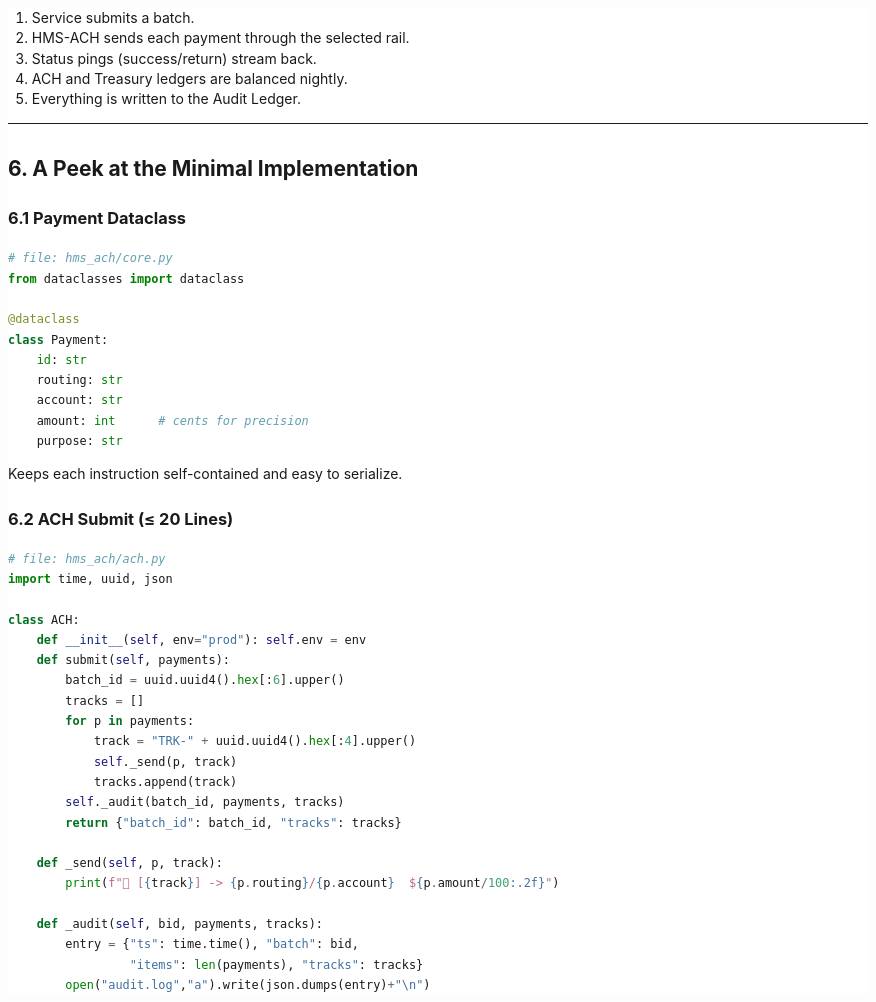 1. Service submits a batch.  
2. HMS-ACH sends each payment through the selected rail.  
3. Status pings (success/return) stream back.  
4. ACH and Treasury ledgers are balanced nightly.  
5. Everything is written to the Audit Ledger.

---

## 6. A Peek at the Minimal Implementation

### 6.1 Payment Dataclass

```python
# file: hms_ach/core.py
from dataclasses import dataclass

@dataclass
class Payment:
    id: str
    routing: str
    account: str
    amount: int      # cents for precision
    purpose: str
```

Keeps each instruction self-contained and easy to serialize.

### 6.2 ACH Submit (≤ 20 Lines)

```python
# file: hms_ach/ach.py
import time, uuid, json

class ACH:
    def __init__(self, env="prod"): self.env = env
    def submit(self, payments):
        batch_id = uuid.uuid4().hex[:6].upper()
        tracks = []
        for p in payments:
            track = "TRK-" + uuid.uuid4().hex[:4].upper()
            self._send(p, track)
            tracks.append(track)
        self._audit(batch_id, payments, tracks)
        return {"batch_id": batch_id, "tracks": tracks}

    def _send(self, p, track):
        print(f"💸 [{track}] -> {p.routing}/{p.account}  ${p.amount/100:.2f}")

    def _audit(self, bid, payments, tracks):
        entry = {"ts": time.time(), "batch": bid,
                 "items": len(payments), "tracks": tracks}
        open("audit.log","a").write(json.dumps(entry)+"\n")
```
